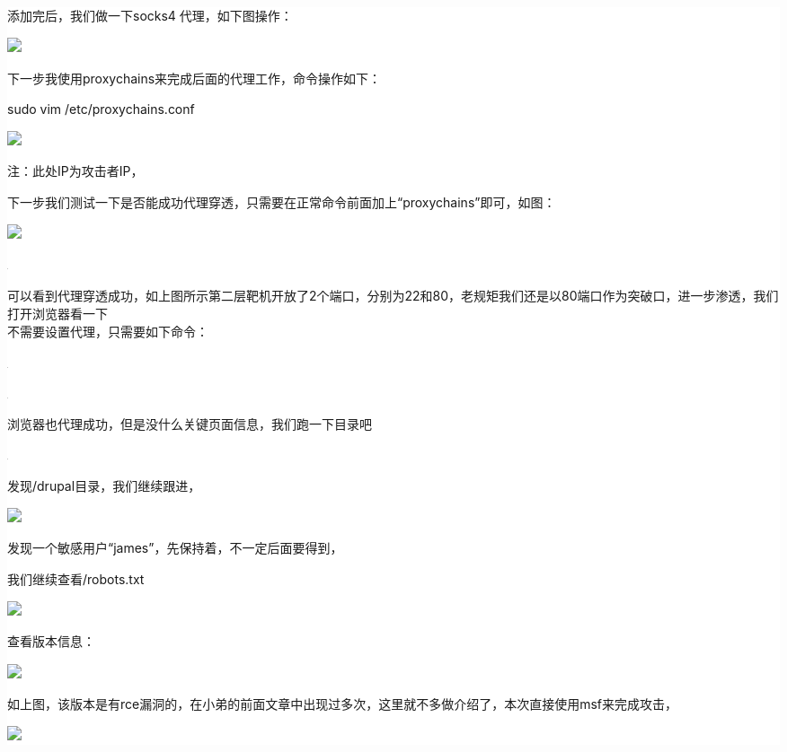 添加完后，我们做一下socks4 代理，如下图操作：

[![](https://p0.ssl.qhimg.com/t01612272e012768dd5.png)](https://p0.ssl.qhimg.com/t01612272e012768dd5.png)

下一步我使用proxychains来完成后面的代理工作，命令操作如下：

sudo vim /etc/proxychains.conf

[![](https://p4.ssl.qhimg.com/t01b9c8322420f91c5a.png)](https://p4.ssl.qhimg.com/t01b9c8322420f91c5a.png)

注：此处IP为攻击者IP，

下一步我们测试一下是否能成功代理穿透，只需要在正常命令前面加上“proxychains”即可，如图：

[![](https://p1.ssl.qhimg.com/t0199db6b7ef67a915d.png)](https://p1.ssl.qhimg.com/t0199db6b7ef67a915d.png)

[![](data:image/png;base64,iVBORw0KGgoAAAANSUhEUgAAAAEAAAABCAYAAAAfFcSJAAAAAXNSR0IArs4c6QAAAARnQU1BAACxjwv8YQUAAAAJcEhZcwAADsQAAA7EAZUrDhsAAAANSURBVBhXYzh8+PB/AAffA0nNPuCLAAAAAElFTkSuQmCC)](https://p0.ssl.qhimg.com/t012b70188d1f1ee628.png)

可以看到代理穿透成功，如上图所示第二层靶机开放了2个端口，分别为22和80，老规矩我们还是以80端口作为突破口，进一步渗透，我们打开浏览器看一下<br>
不需要设置代理，只需要如下命令：

[![](data:image/png;base64,iVBORw0KGgoAAAANSUhEUgAAAAEAAAABCAYAAAAfFcSJAAAAAXNSR0IArs4c6QAAAARnQU1BAACxjwv8YQUAAAAJcEhZcwAADsQAAA7EAZUrDhsAAAANSURBVBhXYzh8+PB/AAffA0nNPuCLAAAAAElFTkSuQmCC)](https://p1.ssl.qhimg.com/t0170deaa416930722f.png)

[![](data:image/png;base64,iVBORw0KGgoAAAANSUhEUgAAAAEAAAABCAYAAAAfFcSJAAAAAXNSR0IArs4c6QAAAARnQU1BAACxjwv8YQUAAAAJcEhZcwAADsQAAA7EAZUrDhsAAAANSURBVBhXYzh8+PB/AAffA0nNPuCLAAAAAElFTkSuQmCC)](https://p0.ssl.qhimg.com/t016dd1a85404df91b4.png)

浏览器也代理成功，但是没什么关键页面信息，我们跑一下目录吧

[![](data:image/png;base64,iVBORw0KGgoAAAANSUhEUgAAAAEAAAABCAYAAAAfFcSJAAAAAXNSR0IArs4c6QAAAARnQU1BAACxjwv8YQUAAAAJcEhZcwAADsQAAA7EAZUrDhsAAAANSURBVBhXYzh8+PB/AAffA0nNPuCLAAAAAElFTkSuQmCC)](https://p5.ssl.qhimg.com/t019e07fe808aa7c260.png)

发现/drupal目录，我们继续跟进，

[![](https://p1.ssl.qhimg.com/t0134f79c85a0b17681.png)](https://p1.ssl.qhimg.com/t0134f79c85a0b17681.png)

发现一个敏感用户“james”，先保持着，不一定后面要得到，

我们继续查看/robots.txt

[![](https://p4.ssl.qhimg.com/t01b6bf1796c6c58159.png)](https://p4.ssl.qhimg.com/t01b6bf1796c6c58159.png)

查看版本信息：

[![](https://p5.ssl.qhimg.com/t0168ad074f64a181e0.png)](https://p5.ssl.qhimg.com/t0168ad074f64a181e0.png)

如上图，该版本是有rce漏洞的，在小弟的前面文章中出现过多次，这里就不多做介绍了，本次直接使用msf来完成攻击，

[![](https://p5.ssl.qhimg.com/t012b1fdc48d4f098bf.png)](https://p5.ssl.qhimg.com/t012b1fdc48d4f098bf.png)
